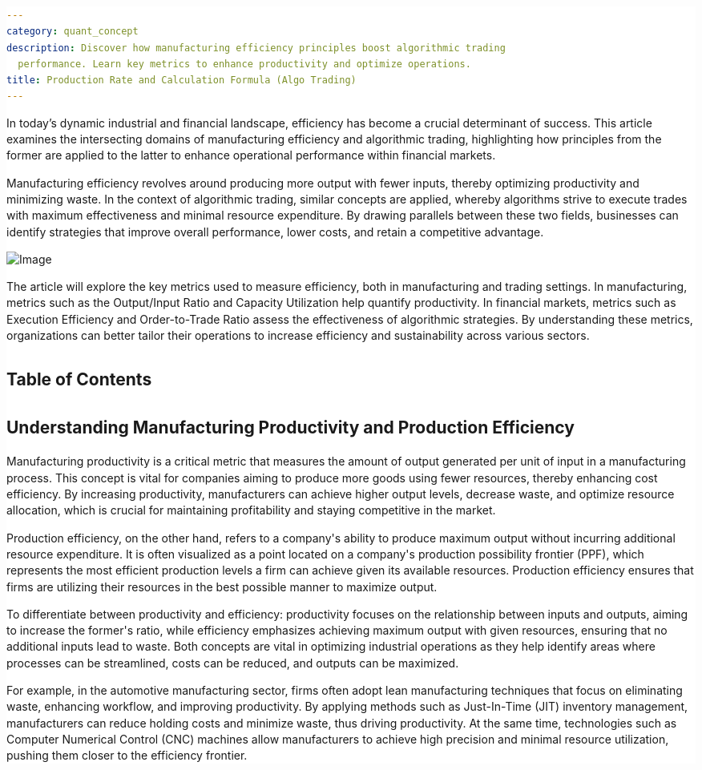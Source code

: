 ```yaml
---
category: quant_concept
description: Discover how manufacturing efficiency principles boost algorithmic trading
  performance. Learn key metrics to enhance productivity and optimize operations.
title: Production Rate and Calculation Formula (Algo Trading)
---
```


In today’s dynamic industrial and financial landscape, efficiency has become a crucial determinant of success. This article examines the intersecting domains of manufacturing efficiency and algorithmic trading, highlighting how principles from the former are applied to the latter to enhance operational performance within financial markets.

Manufacturing efficiency revolves around producing more output with fewer inputs, thereby optimizing productivity and minimizing waste. In the context of algorithmic trading, similar concepts are applied, whereby algorithms strive to execute trades with maximum effectiveness and minimal resource expenditure. By drawing parallels between these two fields, businesses can identify strategies that improve overall performance, lower costs, and retain a competitive advantage.

![Image](images/1.png)

The article will explore the key metrics used to measure efficiency, both in manufacturing and trading settings. In manufacturing, metrics such as the Output/Input Ratio and Capacity Utilization help quantify productivity. In financial markets, metrics such as Execution Efficiency and Order-to-Trade Ratio assess the effectiveness of algorithmic strategies. By understanding these metrics, organizations can better tailor their operations to increase efficiency and sustainability across various sectors.

## Table of Contents

## Understanding Manufacturing Productivity and Production Efficiency

Manufacturing productivity is a critical metric that measures the amount of output generated per unit of input in a manufacturing process. This concept is vital for companies aiming to produce more goods using fewer resources, thereby enhancing cost efficiency. By increasing productivity, manufacturers can achieve higher output levels, decrease waste, and optimize resource allocation, which is crucial for maintaining profitability and staying competitive in the market.

Production efficiency, on the other hand, refers to a company's ability to produce maximum output without incurring additional resource expenditure. It is often visualized as a point located on a company's production possibility frontier (PPF), which represents the most efficient production levels a firm can achieve given its available resources. Production efficiency ensures that firms are utilizing their resources in the best possible manner to maximize output.

To differentiate between productivity and efficiency: productivity focuses on the relationship between inputs and outputs, aiming to increase the former's ratio, while efficiency emphasizes achieving maximum output with given resources, ensuring that no additional inputs lead to waste. Both concepts are vital in optimizing industrial operations as they help identify areas where processes can be streamlined, costs can be reduced, and outputs can be maximized.

For example, in the automotive manufacturing sector, firms often adopt lean manufacturing techniques that focus on eliminating waste, enhancing workflow, and improving productivity. By applying methods such as Just-In-Time (JIT) inventory management, manufacturers can reduce holding costs and minimize waste, thus driving productivity. At the same time, technologies such as Computer Numerical Control (CNC) machines allow manufacturers to achieve high precision and minimal resource utilization, pushing them closer to the efficiency frontier.
